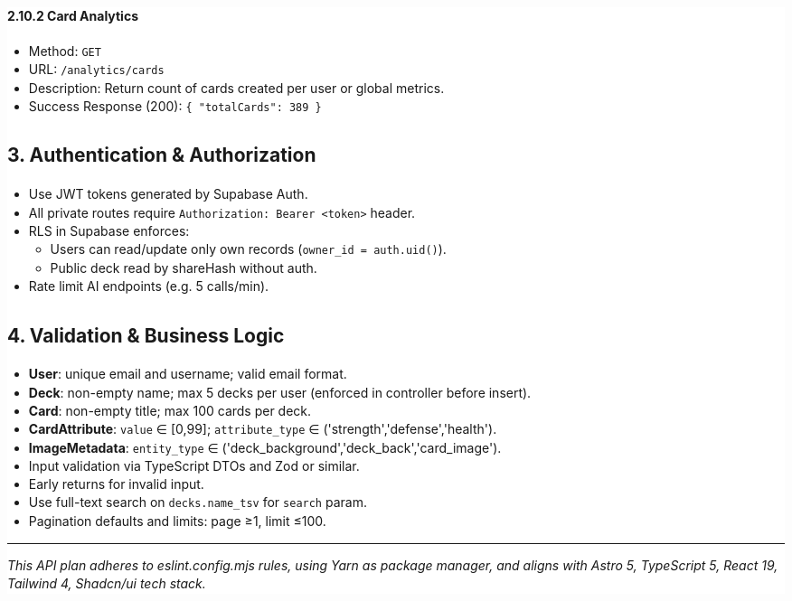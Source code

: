 #### 2.10.2 Card Analytics
- Method: `GET`
- URL: `/analytics/cards`
- Description: Return count of cards created per user or global metrics.
- Success Response (200): `{ "totalCards": 389 }`

## 3. Authentication & Authorization

- Use JWT tokens generated by Supabase Auth.
- All private routes require `Authorization: Bearer <token>` header.
- RLS in Supabase enforces:
  - Users can read/update only own records (`owner_id = auth.uid()`).
  - Public deck read by shareHash without auth.
- Rate limit AI endpoints (e.g. 5 calls/min).

## 4. Validation & Business Logic

- **User**: unique email and username; valid email format.
- **Deck**: non-empty name; max 5 decks per user (enforced in controller before insert).
- **Card**: non-empty title; max 100 cards per deck.
- **CardAttribute**: `value` ∈ [0,99]; `attribute_type` ∈ ('strength','defense','health').
- **ImageMetadata**: `entity_type` ∈ ('deck_background','deck_back','card_image').
- Input validation via TypeScript DTOs and Zod or similar.
- Early returns for invalid input.
- Use full-text search on `decks.name_tsv` for `search` param.
- Pagination defaults and limits: page ≥1, limit ≤100.

---

*This API plan adheres to eslint.config.mjs rules, using Yarn as package manager, and aligns with Astro 5, TypeScript 5, React 19, Tailwind 4, Shadcn/ui tech stack.*
